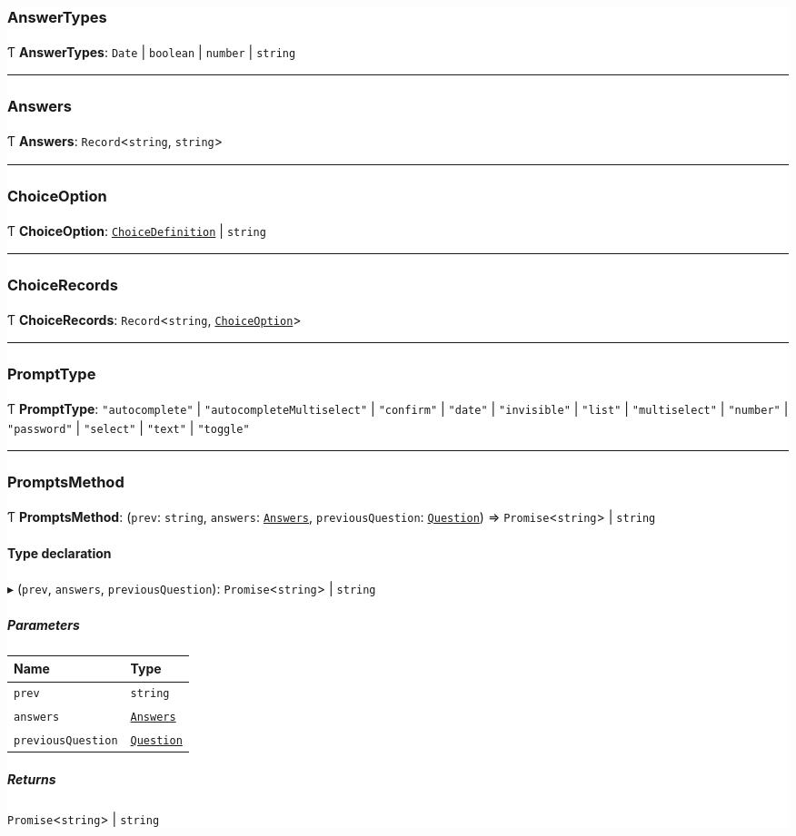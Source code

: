 ### AnswerTypes

Ƭ **AnswerTypes**: `Date` \| `boolean` \| `number` \| `string`

___

### Answers

Ƭ **Answers**: `Record`<`string`, `string`\>

___

### ChoiceOption

Ƭ **ChoiceOption**: [`ChoiceDefinition`](interfaces/ChoiceDefinition.md) \| `string`

___

### ChoiceRecords

Ƭ **ChoiceRecords**: `Record`<`string`, [`ChoiceOption`](README.md#choiceoption)\>

___

### PromptType

Ƭ **PromptType**: ``"autocomplete"`` \| ``"autocompleteMultiselect"`` \| ``"confirm"`` \| ``"date"`` \| ``"invisible"`` \| ``"list"`` \| ``"multiselect"`` \| ``"number"`` \| ``"password"`` \| ``"select"`` \| ``"text"`` \| ``"toggle"``

___

### PromptsMethod

Ƭ **PromptsMethod**: (`prev`: `string`, `answers`: [`Answers`](README.md#answers), `previousQuestion`: [`Question`](README.md#question)) => `Promise`<`string`\> \| `string`

#### Type declaration

▸ (`prev`, `answers`, `previousQuestion`): `Promise`<`string`\> \| `string`

##### Parameters

| Name | Type |
| :------ | :------ |
| `prev` | `string` |
| `answers` | [`Answers`](README.md#answers) |
| `previousQuestion` | [`Question`](README.md#question) |

##### Returns

`Promise`<`string`\> \| `string`
